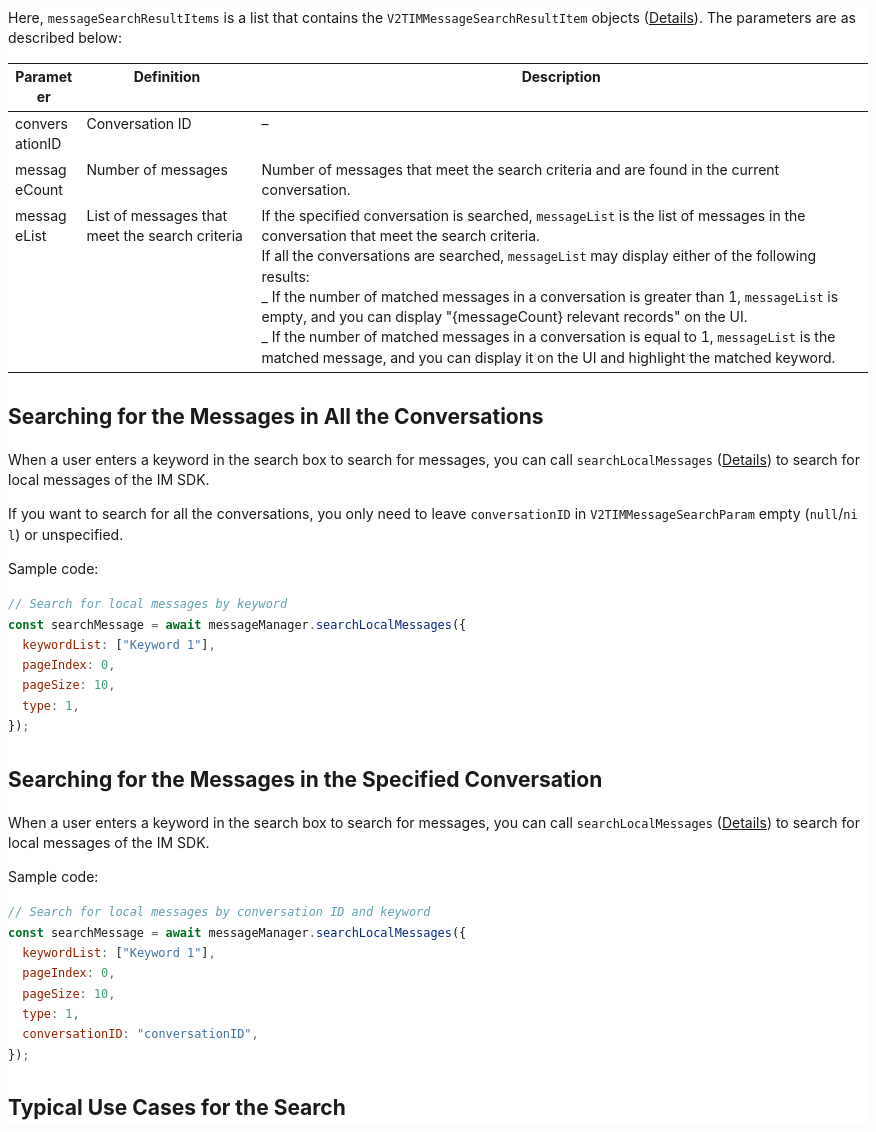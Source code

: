 Here, `messageSearchResultItems` is a list that contains the `V2TIMMessageSearchResultItem` objects ([Details](https://comm.qq.com/im/doc/RN/en/Interface/Message/V2TimMessageSearchResultItem.html)). The parameters are as described below:

| Parameter      | Definition                                     | Description                                                  |
| -------------- | ---------------------------------------------- | ------------------------------------------------------------ |
| conversationID | Conversation ID                                | –                                                            |
| messageCount   | Number of messages                             | Number of messages that meet the search criteria and are found in the current conversation. |
| messageList    | List of messages that meet the search criteria | If the specified conversation is searched, `messageList` is the list of messages in the conversation that meet the search criteria.<br>If all the conversations are searched, `messageList` may display either of the following results:<br>_ If the number of matched messages in a conversation is greater than 1, `messageList` is empty, and you can display "{messageCount} relevant records" on the UI.<br>_ If the number of matched messages in a conversation is equal to 1, `messageList` is the matched message, and you can display it on the UI and highlight the matched keyword. |

## Searching for the Messages in All the Conversations

When a user enters a keyword in the search box to search for messages, you can call `searchLocalMessages` ([Details](https://comm.qq.com/im/doc/RN/en/Api/V2TIMMessageManager/searchLocalMessages.html)) to search for local messages of the IM SDK.

If you want to search for all the conversations, you only need to leave `conversationID` in `V2TIMMessageSearchParam` empty (`null`/`nil`) or unspecified.

Sample code:

```javascript
// Search for local messages by keyword
const searchMessage = await messageManager.searchLocalMessages({
  keywordList: ["Keyword 1"],
  pageIndex: 0,
  pageSize: 10,
  type: 1,
});
```

## Searching for the Messages in the Specified Conversation

When a user enters a keyword in the search box to search for messages, you can call `searchLocalMessages` ([Details](https://comm.qq.com/im/doc/RN/en/Api/V2TIMMessageManager/searchLocalMessages.html)) to search for local messages of the IM SDK.

Sample code:

```javascript
// Search for local messages by conversation ID and keyword
const searchMessage = await messageManager.searchLocalMessages({
  keywordList: ["Keyword 1"],
  pageIndex: 0,
  pageSize: 10,
  type: 1,
  conversationID: "conversationID",
});
```

## Typical Use Cases for the Search

